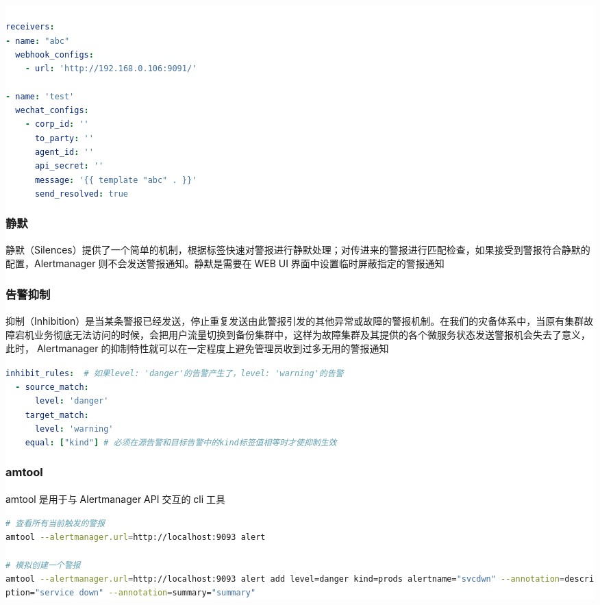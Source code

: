 ```yaml

receivers:
- name: "abc"
  webhook_configs:
    - url: 'http://192.168.0.106:9091/'

- name: 'test'
  wechat_configs:
    - corp_id: ''
      to_party: ''
      agent_id: ''
      api_secret: ''
      message: '{{ template "abc" . }}'
      send_resolved: true
```

### 静默

静默（Silences）提供了一个简单的机制，根据标签快速对警报进行静默处理；对传进来的警报进行匹配检查，如果接受到警报符合静默的配置，Alertmanager 则不会发送警报通知。静默是需要在 WEB UI 界面中设置临时屏蔽指定的警报通知

### 告警抑制

抑制（Inhibition）是当某条警报已经发送，停止重复发送由此警报引发的其他异常或故障的警报机制。在我们的灾备体系中，当原有集群故障宕机业务彻底无法访问的时候，会把用户流量切换到备份集群中，这样为故障集群及其提供的各个微服务状态发送警报机会失去了意义，此时， Alertmanager 的抑制特性就可以在一定程度上避免管理员收到过多无用的警报通知

```yaml
inhibit_rules:	# 如果level: 'danger'的告警产生了，level: 'warning'的告警
  - source_match:
      level: 'danger'
    target_match:
      level: 'warning'
    equal: ["kind"]	# 必须在源告警和目标告警中的kind标签值相等时才使抑制生效
```

### amtool

amtool 是用于与 Alertmanager API 交互的 cli 工具

```bash
# 查看所有当前触发的警报
amtool --alertmanager.url=http://localhost:9093 alert

# 模拟创建一个警报
amtool --alertmanager.url=http://localhost:9093 alert add level=danger kind=prods alertname="svcdwn" --annotation=description="service down" --annotation=summary="summary"
```


